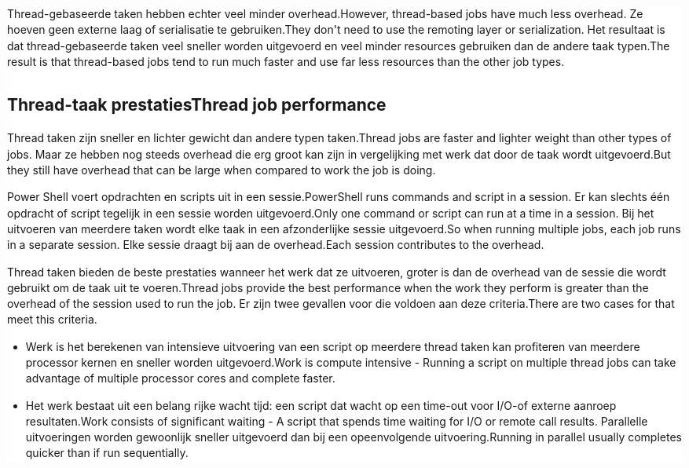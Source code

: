 <span data-ttu-id="d3ec3-170">Thread-gebaseerde taken hebben echter veel minder overhead.</span><span class="sxs-lookup"><span data-stu-id="d3ec3-170">However, thread-based jobs have much less overhead.</span></span> <span data-ttu-id="d3ec3-171">Ze hoeven geen externe laag of serialisatie te gebruiken.</span><span class="sxs-lookup"><span data-stu-id="d3ec3-171">They don't need to use the remoting layer or serialization.</span></span> <span data-ttu-id="d3ec3-172">Het resultaat is dat thread-gebaseerde taken veel sneller worden uitgevoerd en veel minder resources gebruiken dan de andere taak typen.</span><span class="sxs-lookup"><span data-stu-id="d3ec3-172">The result is that thread-based jobs tend to run much faster and use far less resources than the other job types.</span></span>

## <a name="thread-job-performance"></a><span data-ttu-id="d3ec3-173">Thread-taak prestaties</span><span class="sxs-lookup"><span data-stu-id="d3ec3-173">Thread job performance</span></span>

<span data-ttu-id="d3ec3-174">Thread taken zijn sneller en lichter gewicht dan andere typen taken.</span><span class="sxs-lookup"><span data-stu-id="d3ec3-174">Thread jobs are faster and lighter weight than other types of jobs.</span></span> <span data-ttu-id="d3ec3-175">Maar ze hebben nog steeds overhead die erg groot kan zijn in vergelijking met werk dat door de taak wordt uitgevoerd.</span><span class="sxs-lookup"><span data-stu-id="d3ec3-175">But they still have overhead that can be large when compared to work the job is doing.</span></span>

<span data-ttu-id="d3ec3-176">Power Shell voert opdrachten en scripts uit in een sessie.</span><span class="sxs-lookup"><span data-stu-id="d3ec3-176">PowerShell runs commands and script in a session.</span></span> <span data-ttu-id="d3ec3-177">Er kan slechts één opdracht of script tegelijk in een sessie worden uitgevoerd.</span><span class="sxs-lookup"><span data-stu-id="d3ec3-177">Only one command or script can run at a time in a session.</span></span> <span data-ttu-id="d3ec3-178">Bij het uitvoeren van meerdere taken wordt elke taak in een afzonderlijke sessie uitgevoerd.</span><span class="sxs-lookup"><span data-stu-id="d3ec3-178">So when running multiple jobs, each job runs in a separate session.</span></span> <span data-ttu-id="d3ec3-179">Elke sessie draagt bij aan de overhead.</span><span class="sxs-lookup"><span data-stu-id="d3ec3-179">Each session contributes to the overhead.</span></span>

<span data-ttu-id="d3ec3-180">Thread taken bieden de beste prestaties wanneer het werk dat ze uitvoeren, groter is dan de overhead van de sessie die wordt gebruikt om de taak uit te voeren.</span><span class="sxs-lookup"><span data-stu-id="d3ec3-180">Thread jobs provide the best performance when the work they perform is greater than the overhead of the session used to run the job.</span></span> <span data-ttu-id="d3ec3-181">Er zijn twee gevallen voor die voldoen aan deze criteria.</span><span class="sxs-lookup"><span data-stu-id="d3ec3-181">There are two cases for that meet this criteria.</span></span>

- <span data-ttu-id="d3ec3-182">Werk is het berekenen van intensieve uitvoering van een script op meerdere thread taken kan profiteren van meerdere processor kernen en sneller worden uitgevoerd.</span><span class="sxs-lookup"><span data-stu-id="d3ec3-182">Work is compute intensive - Running a script on multiple thread jobs can take advantage of multiple processor cores and complete faster.</span></span>

- <span data-ttu-id="d3ec3-183">Het werk bestaat uit een belang rijke wacht tijd: een script dat wacht op een time-out voor I/O-of externe aanroep resultaten.</span><span class="sxs-lookup"><span data-stu-id="d3ec3-183">Work consists of significant waiting - A script that spends time waiting for I/O or remote call results.</span></span> <span data-ttu-id="d3ec3-184">Parallelle uitvoeringen worden gewoonlijk sneller uitgevoerd dan bij een opeenvolgende uitvoering.</span><span class="sxs-lookup"><span data-stu-id="d3ec3-184">Running in parallel usually completes quicker than if run sequentially.</span></span>
